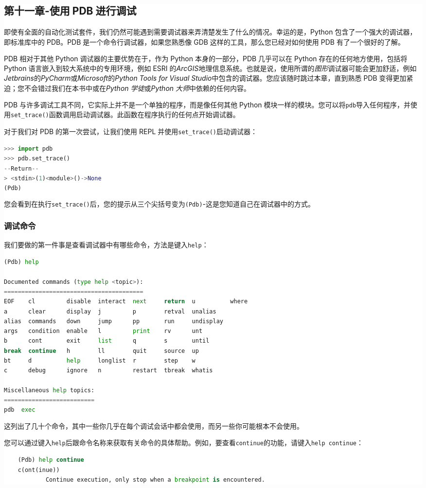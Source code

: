 ## 第十一章-使用 PDB 进行调试

即使有全面的自动化测试套件，我们仍然可能遇到需要调试器来弄清楚发生了什么的情况。幸运的是，Python 包含了一个强大的调试器，即标准库中的 PDB。PDB 是一个命令行调试器，如果您熟悉像 GDB 这样的工具，那么您已经对如何使用 PDB 有了一个很好的了解。

PDB 相对于其他 Python 调试器的主要优势在于，作为 Python 本身的一部分，PDB 几乎可以在 Python 存在的任何地方使用，包括将 Python 语言嵌入到较大系统中的专用环境，例如 ESRI 的*ArcGIS*地理信息系统。也就是说，使用所谓的*图形*调试器可能会更加舒适，例如*Jetbrains*的*PyCharm*或*Microsoft*的*Python Tools for Visual Studio*中包含的调试器。您应该随时跳过本章，直到熟悉 PDB 变得更加紧迫；您不会错过我们在本书中或在*Python 学徒*或*Python 大师*中依赖的任何内容。

PDB 与许多调试工具不同，它实际上并不是一个单独的程序，而是像任何其他 Python 模块一样的模块。您可以将`pdb`导入任何程序，并使用`set_trace()`函数调用启动调试器。此函数在程序执行的任何点开始调试器。

对于我们对 PDB 的第一次尝试，让我们使用 REPL 并使用`set_trace()`启动调试器：

```py
>>> import pdb
>>> pdb.set_trace()
--Return--
> <stdin>(1)<module>()->None
(Pdb)

```

您会看到在执行`set_trace()`后，您的提示从三个尖括号变为`(Pdb)`-这是您知道自己在调试器中的方式。

### 调试命令

我们要做的第一件事是查看调试器中有哪些命令，方法是键入`help`：

```py
(Pdb) help

Documented commands (type help <topic>):
========================================
EOF    cl         disable  interact  next     return  u          where
a      clear      display  j         p        retval  unalias
alias  commands   down     jump      pp       run     undisplay
args   condition  enable   l         print    rv      unt
b      cont       exit     list      q        s       until
break  continue   h        ll        quit     source  up
bt     d          help     longlist  r        step    w
c      debug      ignore   n         restart  tbreak  whatis

Miscellaneous help topics:
==========================
pdb  exec

```

这列出了几十个命令，其中一些你几乎在每个调试会话中都会使用，而另一些你可能根本不会使用。

您可以通过键入`help`后跟命令名称来获取有关命令的具体帮助。例如，要查看`continue`的功能，请键入`help continue`：

```py
    (Pdb) help continue
    c(ont(inue))
            Continue execution, only stop when a breakpoint is encountered.

```
